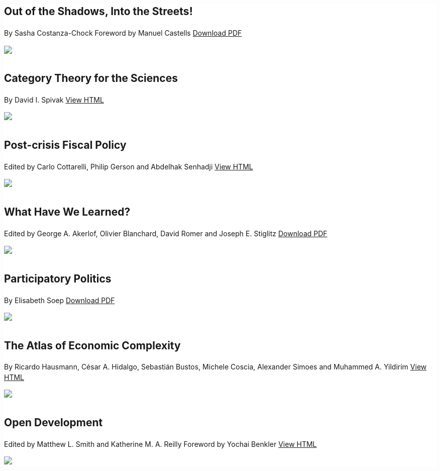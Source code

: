 ## Out of the Shadows, Into the Streets!
By Sasha Costanza-Chock
      Foreword by Manuel Castells
[Download PDF](https://www.dropbox.com/s/vuzgeseuetckzh6/9817.pdf?dl=1)

<img width="200" src="https://mitpress.mit.edu/sites/default/files/styles/large_book_cover/http/mitp-content-server.mit.edu%3A18180/books/covers/cover/%3Fcollid%3Dbooks_covers_0%26isbn%3D9780262028202%26type%3D.jpg?itok=aZjjcdzp"></img>

## Category Theory for the Sciences
By David I. Spivak
[View HTML](https://mitpress.ublish.com/ereader/77/?preview=#page/Cover)

<img width="200" src="https://mitpress.mit.edu/sites/default/files/styles/large_book_cover/http/mitp-content-server.mit.edu%3A18180/books/covers/cover/%3Fcollid%3Dbooks_covers_0%26isbn%3D9780262028134%26type%3D.jpg?itok=-8VQrjhs"></img>

## Post-crisis Fiscal Policy
Edited by Carlo Cottarelli,  Philip Gerson and  Abdelhak Senhadji
[View HTML](https://direct.mit.edu/books/book/3438/Post-crisis-Fiscal-Policy)

<img width="200" src="https://mitpress.mit.edu/sites/default/files/styles/large_book_cover/http/mitp-content-server.mit.edu%3A18180/books/covers/cover/%3Fcollid%3Dbooks_covers_0%26isbn%3D9780262027182%26type%3D.jpg?itok=TffTEdFo"></img>

## What Have We Learned?
Edited by George A. Akerlof,  Olivier Blanchard,  David Romer and  Joseph E. Stiglitz
[Download PDF](https://www.dropbox.com/s/3y75wlypaa6ep4b/10005.pdf?dl=1)

<img width="200" src="https://mitpress.mit.edu/sites/default/files/styles/large_book_cover/http/mitp-content-server.mit.edu%3A18180/books/covers/cover/%3Fcollid%3Dbooks_covers_0%26isbn%3D9780262027342%26type%3D.jpg?itok=Fe9TbEZh"></img>

## Participatory Politics
By Elisabeth Soep
[Download PDF](https://www.dropbox.com/s/922eqpv78li5aif/9515.pdf?dl=1)

<img width="200" src="https://mitpress.mit.edu/sites/default/files/styles/large_book_cover/http/mitp-content-server.mit.edu%3A18180/books/covers/cover/%3Fcollid%3Dbooks_covers_0%26isbn%3D9780262525770%26type%3D.jpg?itok=_23w9dbJ"></img>

## The Atlas of Economic Complexity
By Ricardo Hausmann,  César A. Hidalgo,  Sebastián Bustos,  Michele Coscia,  Alexander Simoes and  Muhammed A. Yildirim
[View HTML](https://growthlab.cid.harvard.edu/publications/atlas-economic-complexity-mapping-paths-prosperity)

<img width="200" src="https://mitpress.mit.edu/sites/default/files/styles/large_book_cover/http/mitp-content-server.mit.edu%3A18180/books/covers/cover/%3Fcollid%3Dbooks_covers_0%26isbn%3D9780262525428%26type%3D.jpg?itok=IDsC8yUC"></img>

## Open Development
Edited by Matthew L. Smith and  Katherine M. A. Reilly
      Foreword by Yochai Benkler
[View HTML](https://www.idrc.ca/en/book/open-development-networked-innovations-international-development)

<img width="200" src="https://mitpress.mit.edu/sites/default/files/styles/large_book_cover/http/mitp-content-server.mit.edu%3A18180/books/covers/cover/%3Fcollid%3Dbooks_covers_0%26isbn%3D9780262525411%26type%3D.jpg?itok=eR7DuCFi"></img>
